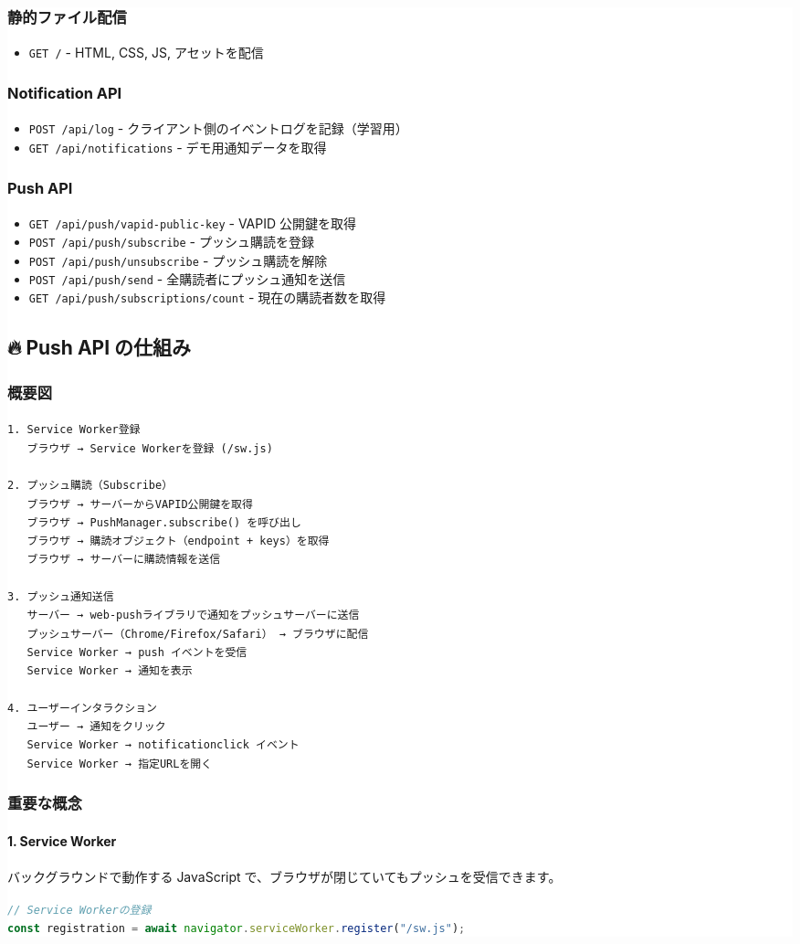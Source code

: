 ### 静的ファイル配信

- `GET /` - HTML, CSS, JS, アセットを配信

### Notification API

- `POST /api/log` - クライアント側のイベントログを記録（学習用）
- `GET /api/notifications` - デモ用通知データを取得

### Push API

- `GET /api/push/vapid-public-key` - VAPID 公開鍵を取得
- `POST /api/push/subscribe` - プッシュ購読を登録
- `POST /api/push/unsubscribe` - プッシュ購読を解除
- `POST /api/push/send` - 全購読者にプッシュ通知を送信
- `GET /api/push/subscriptions/count` - 現在の購読者数を取得

## 🔥 Push API の仕組み

### 概要図

```
1. Service Worker登録
   ブラウザ → Service Workerを登録 (/sw.js)

2. プッシュ購読（Subscribe）
   ブラウザ → サーバーからVAPID公開鍵を取得
   ブラウザ → PushManager.subscribe() を呼び出し
   ブラウザ → 購読オブジェクト（endpoint + keys）を取得
   ブラウザ → サーバーに購読情報を送信

3. プッシュ通知送信
   サーバー → web-pushライブラリで通知をプッシュサーバーに送信
   プッシュサーバー（Chrome/Firefox/Safari） → ブラウザに配信
   Service Worker → push イベントを受信
   Service Worker → 通知を表示

4. ユーザーインタラクション
   ユーザー → 通知をクリック
   Service Worker → notificationclick イベント
   Service Worker → 指定URLを開く
```

### 重要な概念

#### 1. Service Worker

バックグラウンドで動作する JavaScript で、ブラウザが閉じていてもプッシュを受信できます。

```javascript
// Service Workerの登録
const registration = await navigator.serviceWorker.register("/sw.js");
```
